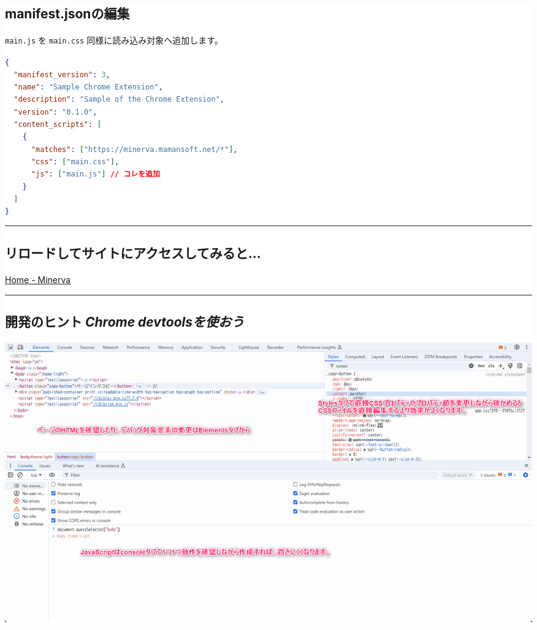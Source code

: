 
## manifest.jsonの編集

`main.js` を `main.css` 同様に読み込み対象へ追加します。

```json
{
  "manifest_version": 3,
  "name": "Sample Chrome Extension",
  "description": "Sample of the Chrome Extension",
  "version": "0.1.0",
  "content_scripts": [
    {
      "matches": ["https://minerva.mamansoft.net/*"],
      "css": ["main.css"],
      "js": ["main.js"] // コレを追加
    }
  ]
}
```

---

## リロードしてサイトにアクセスしてみると...

<div class="center h-full text-6xl">

[Home \- Minerva](https://minerva.mamansoft.net/Home)

</div>

---

## 開発のヒント _Chrome devtoolsを使おう_

![full](./resources/2024-12-22_15h58_55.png)
